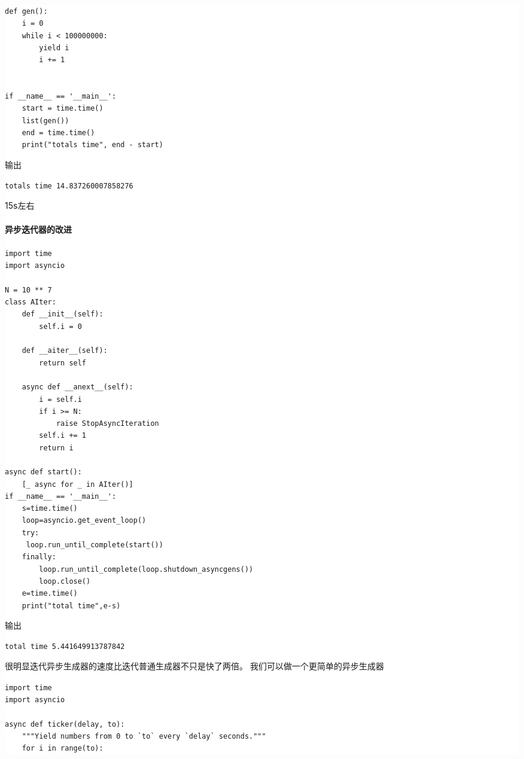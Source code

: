 ```
def gen():
    i = 0
    while i < 100000000:
        yield i
        i += 1


if __name__ == '__main__':
    start = time.time()
    list(gen())
    end = time.time()
    print("totals time", end - start)
```
输出
```
totals time 14.837260007858276
```
15s左右
#### 异步迭代器的改进
```
import time
import asyncio

N = 10 ** 7
class AIter:
    def __init__(self):
        self.i = 0

    def __aiter__(self):
        return self

    async def __anext__(self):
        i = self.i
        if i >= N:
            raise StopAsyncIteration
        self.i += 1
        return i

async def start():
    [_ async for _ in AIter()]
if __name__ == '__main__':
    s=time.time()
    loop=asyncio.get_event_loop()
    try:
     loop.run_until_complete(start())
    finally:
        loop.run_until_complete(loop.shutdown_asyncgens())
        loop.close()
    e=time.time()
    print("total time",e-s)
```
输出
```
total time 5.441649913787842
```
很明显迭代异步生成器的速度比迭代普通生成器不只是快了两倍。
我们可以做一个更简单的异步生成器
```
import time
import asyncio

async def ticker(delay, to):
    """Yield numbers from 0 to `to` every `delay` seconds."""
    for i in range(to):
```